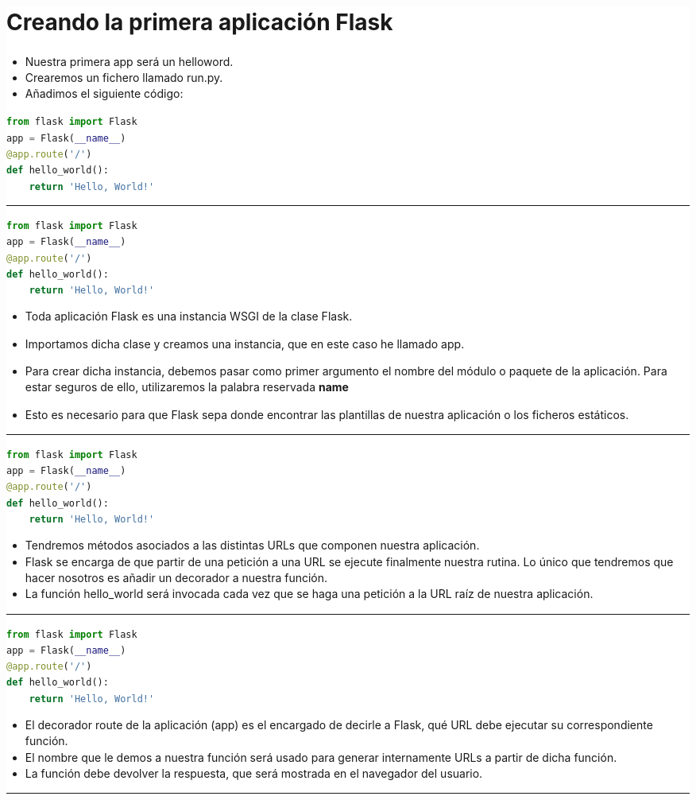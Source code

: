 # Creando la primera aplicación Flask

- Nuestra primera app será un helloword.
- Crearemos un fichero llamado run.py.
- Añadimos el siguiente código:

```python
from flask import Flask
app = Flask(__name__)
@app.route('/')
def hello_world():
    return 'Hello, World!'
```

---
```python
from flask import Flask
app = Flask(__name__)
@app.route('/')
def hello_world():
    return 'Hello, World!'
```
- Toda aplicación Flask es una instancia WSGI de la clase Flask.
- Importamos dicha clase y creamos una instancia, que en este caso he llamado app.

- Para crear dicha instancia, debemos pasar como primer argumento el nombre del módulo o paquete de la aplicación. Para estar seguros de ello, utilizaremos la palabra reservada __name__
- Esto es necesario para que Flask sepa donde encontrar las plantillas de nuestra aplicación o los ficheros estáticos.
---
```python
from flask import Flask
app = Flask(__name__)
@app.route('/')
def hello_world():
    return 'Hello, World!'
```

- Tendremos métodos asociados a las distintas URLs que componen nuestra aplicación. 
- Flask se encarga de que partir de una petición a una URL se ejecute finalmente nuestra rutina. Lo único que tendremos que hacer nosotros es añadir un decorador a nuestra función.
- La función hello_world será invocada cada vez que se haga una petición a la URL raíz de nuestra aplicación.
---

```python
from flask import Flask
app = Flask(__name__)
@app.route('/')
def hello_world():
    return 'Hello, World!'
```

- El decorador route de la aplicación (app) es el encargado de decirle a Flask, qué URL debe ejecutar su correspondiente función.
- El nombre que le demos a nuestra función será usado para generar internamente URLs a partir de dicha función.
- La función debe devolver la respuesta, que será mostrada en el navegador del usuario.

---